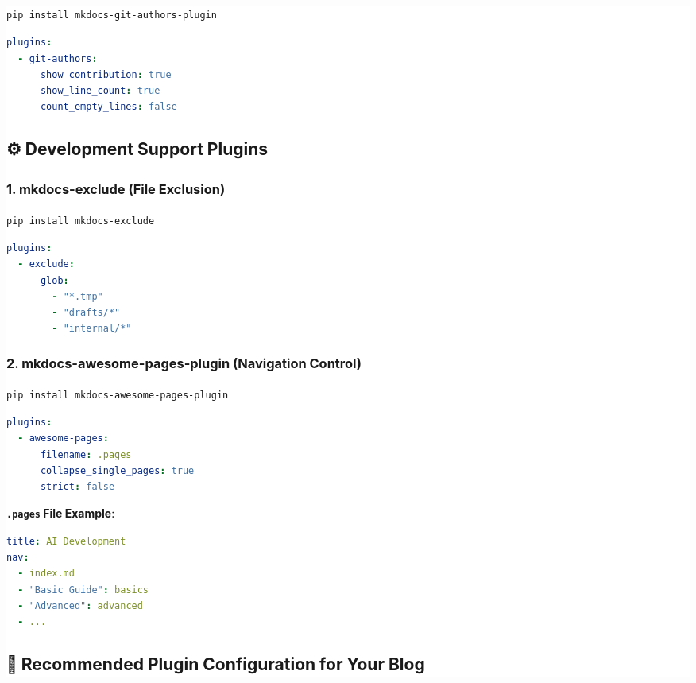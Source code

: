 ```bash
pip install mkdocs-git-authors-plugin
```

```yaml
plugins:
  - git-authors:
      show_contribution: true
      show_line_count: true
      count_empty_lines: false
```

## ⚙️ Development Support Plugins

### 1. **mkdocs-exclude** (File Exclusion)

```bash
pip install mkdocs-exclude
```

```yaml
plugins:
  - exclude:
      glob:
        - "*.tmp"
        - "drafts/*"
        - "internal/*"
```

### 2. **mkdocs-awesome-pages-plugin** (Navigation Control)

```bash
pip install mkdocs-awesome-pages-plugin
```

```yaml
plugins:
  - awesome-pages:
      filename: .pages
      collapse_single_pages: true
      strict: false
```

**`.pages` File Example**:
```yaml
title: AI Development
nav:
  - index.md
  - "Basic Guide": basics
  - "Advanced": advanced
  - ...
```

## 🎯 Recommended Plugin Configuration for Your Blog
